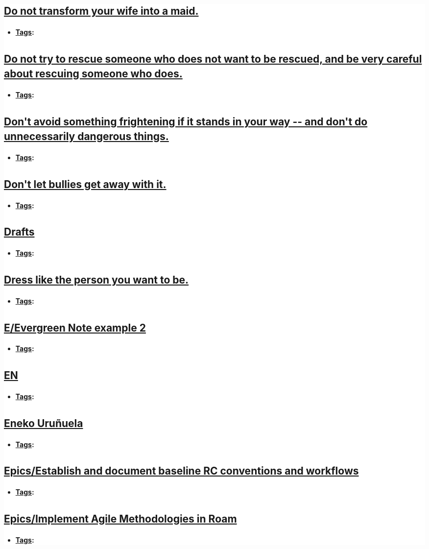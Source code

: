 ## [Do not transform your wife into a maid.](<Do not transform your wife into a maid..md>)
- **[Tags](<Tags.md>):**

## [Do not try to rescue someone who does not want to be rescued, and be very careful about rescuing someone who does.](<Do not try to rescue someone who does not want to be rescued, and be very careful about rescuing someone who does..md>)
- **[Tags](<Tags.md>):**

## [Don't avoid something frightening if it stands in your way -- and don't do unnecessarily dangerous things.](<Don't avoid something frightening if it stands in your way -- and don't do unnecessarily dangerous things..md>)
- **[Tags](<Tags.md>):**

## [Don't let bullies get away with it.](<Don't let bullies get away with it..md>)
- **[Tags](<Tags.md>):**

## [Drafts](<Drafts.md>)
- **[Tags](<Tags.md>):**

## [Dress like the person you want to be.](<Dress like the person you want to be..md>)
- **[Tags](<Tags.md>):**

## [E/Evergreen Note example 2](<E/Evergreen Note example 2.md>)
- **[Tags](<Tags.md>):**

## [EN](<EN.md>)
- **[Tags](<Tags.md>):**

## [Eneko Uruñuela](<Eneko Uruñuela.md>)
- **[Tags](<Tags.md>):**

## [Epics/Establish and document baseline RC conventions and workflows](<Epics/Establish and document baseline RC conventions and workflows.md>)
- **[Tags](<Tags.md>):**

## [Epics/Implement Agile Methodologies in Roam](<Epics/Implement Agile Methodologies in Roam.md>)
- **[Tags](<Tags.md>):**
